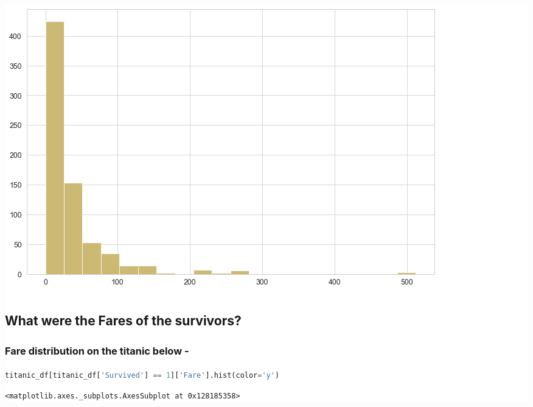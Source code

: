 ![png](output_28_1.png)


## What were the Fares of the survivors?

### Fare distribution on the titanic below - 


```python
titanic_df[titanic_df['Survived'] == 1]['Fare'].hist(color='y')
```




    <matplotlib.axes._subplots.AxesSubplot at 0x128185358>



